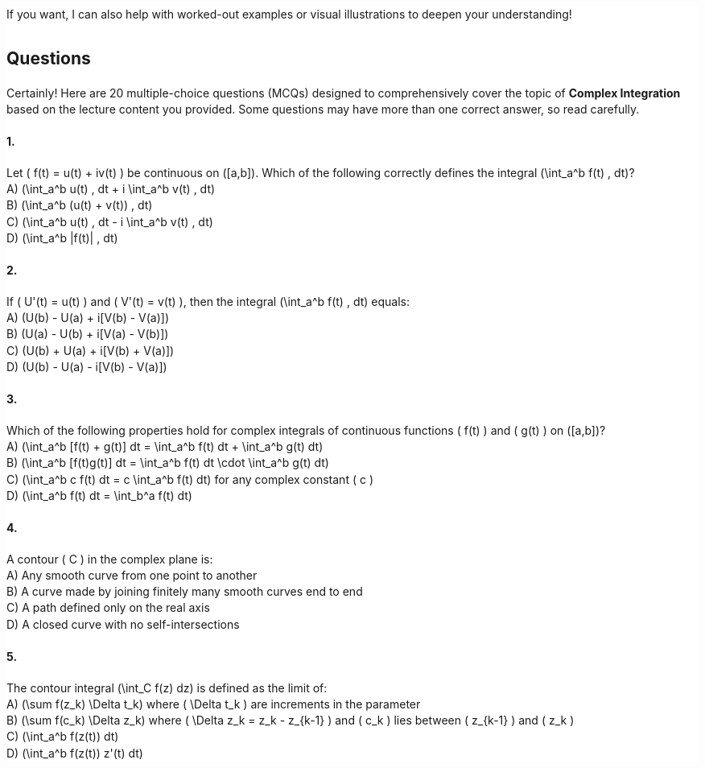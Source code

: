 

If you want, I can also help with worked-out examples or visual illustrations to deepen your understanding!

## Questions

Certainly! Here are 20 multiple-choice questions (MCQs) designed to comprehensively cover the topic of **Complex Integration** based on the lecture content you provided. Some questions may have more than one correct answer, so read carefully.



#### 1.  
Let \( f(t) = u(t) + iv(t) \) be continuous on \([a,b]\). Which of the following correctly defines the integral \(\int_a^b f(t) \, dt\)?  
A) \(\int_a^b u(t) \, dt + i \int_a^b v(t) \, dt\)  
B) \(\int_a^b (u(t) + v(t)) \, dt\)  
C) \(\int_a^b u(t) \, dt - i \int_a^b v(t) \, dt\)  
D) \(\int_a^b |f(t)| \, dt\)



#### 2.  
If \( U'(t) = u(t) \) and \( V'(t) = v(t) \), then the integral \(\int_a^b f(t) \, dt\) equals:  
A) \(U(b) - U(a) + i[V(b) - V(a)]\)  
B) \(U(a) - U(b) + i[V(a) - V(b)]\)  
C) \(U(b) + U(a) + i[V(b) + V(a)]\)  
D) \(U(b) - U(a) - i[V(b) - V(a)]\)



#### 3.  
Which of the following properties hold for complex integrals of continuous functions \( f(t) \) and \( g(t) \) on \([a,b]\)?  
A) \(\int_a^b [f(t) + g(t)] dt = \int_a^b f(t) dt + \int_a^b g(t) dt\)  
B) \(\int_a^b [f(t)g(t)] dt = \int_a^b f(t) dt \cdot \int_a^b g(t) dt\)  
C) \(\int_a^b c f(t) dt = c \int_a^b f(t) dt\) for any complex constant \( c \)  
D) \(\int_a^b f(t) dt = \int_b^a f(t) dt\)



#### 4.  
A contour \( C \) in the complex plane is:  
A) Any smooth curve from one point to another  
B) A curve made by joining finitely many smooth curves end to end  
C) A path defined only on the real axis  
D) A closed curve with no self-intersections



#### 5.  
The contour integral \(\int_C f(z) dz\) is defined as the limit of:  
A) \(\sum f(z_k) \Delta t_k\) where \( \Delta t_k \) are increments in the parameter  
B) \(\sum f(c_k) \Delta z_k\) where \( \Delta z_k = z_k - z_{k-1} \) and \( c_k \) lies between \( z_{k-1} \) and \( z_k \)  
C) \(\int_a^b f(z(t)) dt\)  
D) \(\int_a^b f(z(t)) z'(t) dt\)
